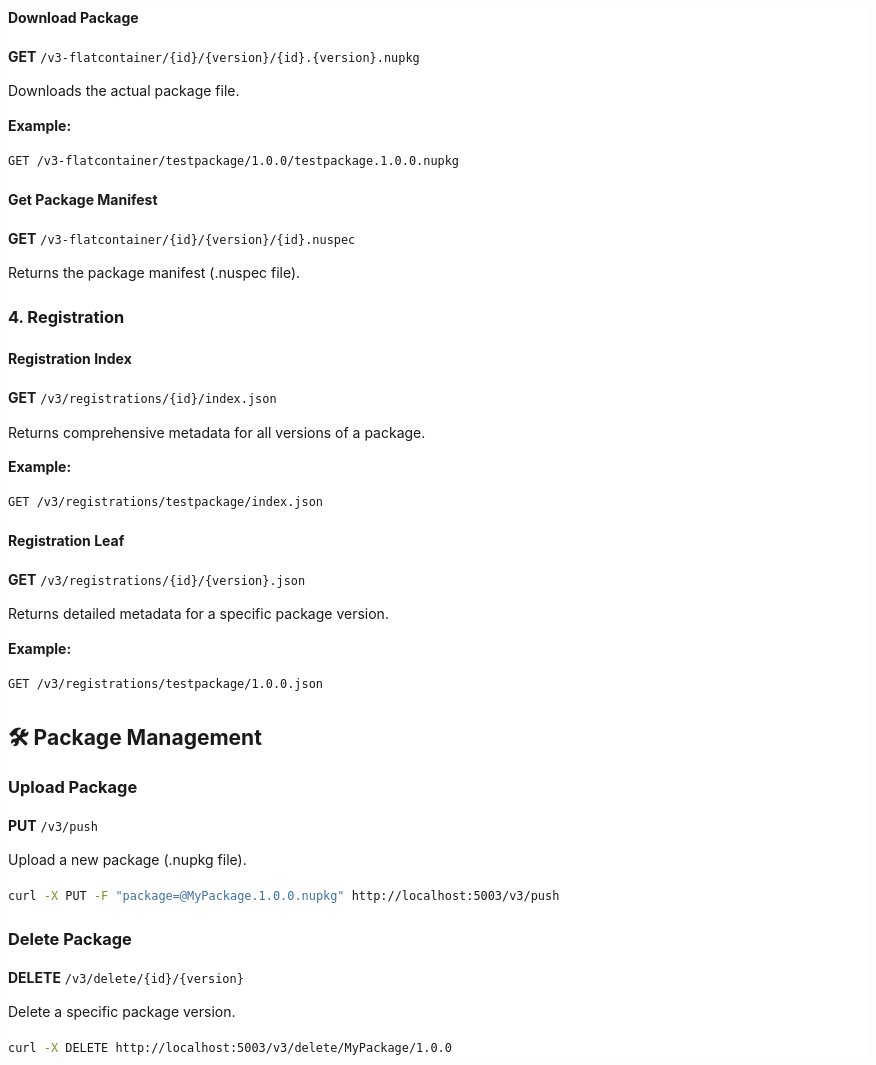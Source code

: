 #### Download Package
**GET** `/v3-flatcontainer/{id}/{version}/{id}.{version}.nupkg`

Downloads the actual package file.

**Example:**
```bash
GET /v3-flatcontainer/testpackage/1.0.0/testpackage.1.0.0.nupkg
```

#### Get Package Manifest
**GET** `/v3-flatcontainer/{id}/{version}/{id}.nuspec`

Returns the package manifest (.nuspec file).

### 4. Registration

#### Registration Index
**GET** `/v3/registrations/{id}/index.json`

Returns comprehensive metadata for all versions of a package.

**Example:**
```bash
GET /v3/registrations/testpackage/index.json
```

#### Registration Leaf
**GET** `/v3/registrations/{id}/{version}.json`

Returns detailed metadata for a specific package version.

**Example:**
```bash
GET /v3/registrations/testpackage/1.0.0.json
```

## 🛠️ Package Management

### Upload Package
**PUT** `/v3/push`

Upload a new package (.nupkg file).

```bash
curl -X PUT -F "package=@MyPackage.1.0.0.nupkg" http://localhost:5003/v3/push
```

### Delete Package
**DELETE** `/v3/delete/{id}/{version}`

Delete a specific package version.

```bash
curl -X DELETE http://localhost:5003/v3/delete/MyPackage/1.0.0
```
